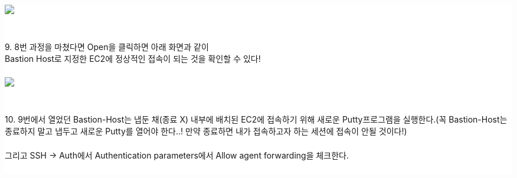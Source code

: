 ![](/assets/2023-08/Bastion-Host/09_new/그림20.png)<br><br><br>
9. 8번 과정을 마쳤다면 Open을 클릭하면 아래 화면과 같이<br> Bastion Host로 지정한 EC2에 정상적인 접속이 되는 것을 확인할 수 있다!<br><br>
![](/assets/2023-08/Bastion-Host/09_new/그림21.png)<br><br><br>
10. 9번에서 열었던 Bastion-Host는 냅둔 채(종료 X) 내부에 배치된 EC2에 접속하기 위해 새로운 Putty프로그램을 실행한다.(꼭 Bastion-Host는 종료하지 말고 냅두고 새로운 Putty를 열어야 한다..! 만약 종료하면 내가 접속하고자 하는 세션에 접속이 안될 것이다!)<br><br> 그리고 SSH -> Auth에서 Authentication parameters에서 Allow agent forwarding을 체크한다.<br><br>